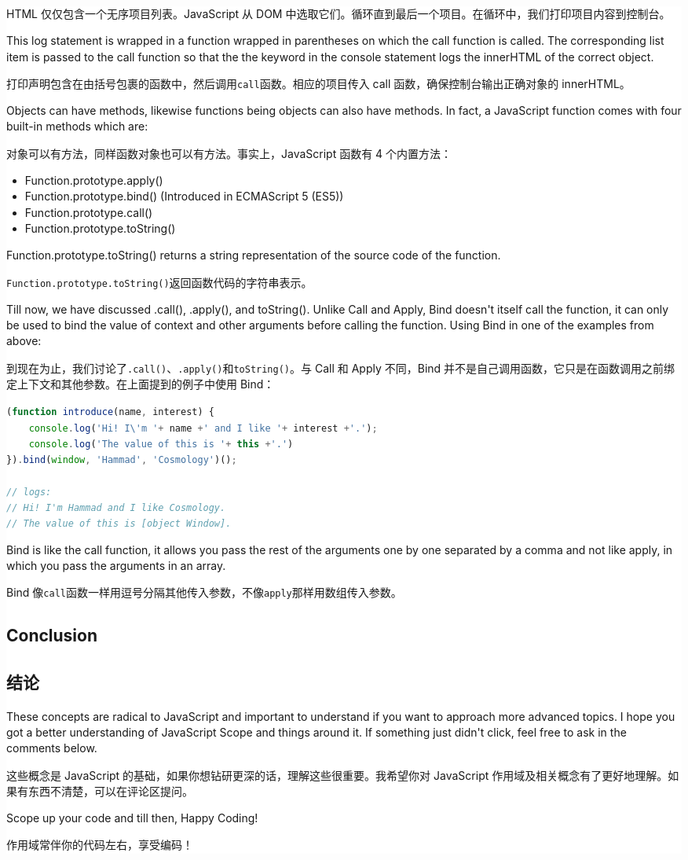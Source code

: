HTML 仅仅包含一个无序项目列表。JavaScript 从 DOM 中选取它们。循环直到最后一个项目。在循环中，我们打印项目内容到控制台。

This log statement is wrapped in a function wrapped in parentheses on which the call function is called. The corresponding list item is passed to the call function so that the the keyword in the console statement logs the innerHTML of the correct object.

打印声明包含在由括号包裹的函数中，然后调用`call`函数。相应的项目传入 call 函数，确保控制台输出正确对象的 innerHTML。

Objects can have methods, likewise functions being objects can also have methods. In fact, a JavaScript function comes with four built-in methods which are:

对象可以有方法，同样函数对象也可以有方法。事实上，JavaScript 函数有 4 个内置方法：

* Function.prototype.apply()
* Function.prototype.bind() (Introduced in ECMAScript 5 (ES5))
* Function.prototype.call()
* Function.prototype.toString()

Function.prototype.toString() returns a string representation of the source code of the function.

`Function.prototype.toString()`返回函数代码的字符串表示。

Till now, we have discussed .call(), .apply(), and toString(). Unlike Call and Apply, Bind doesn't itself call the function, it can only be used to bind the value of context and other arguments before calling the function. Using Bind in one of the examples from above:

到现在为止，我们讨论了`.call()`、`.apply()`和`toString()`。与 Call 和 Apply 不同，Bind 并不是自己调用函数，它只是在函数调用之前绑定上下文和其他参数。在上面提到的例子中使用 Bind：

``` javascript
(function introduce(name, interest) {
    console.log('Hi! I\'m '+ name +' and I like '+ interest +'.');
    console.log('The value of this is '+ this +'.')
}).bind(window, 'Hammad', 'Cosmology')();

// logs:
// Hi! I'm Hammad and I like Cosmology.
// The value of this is [object Window].
```

Bind is like the call function, it allows you pass the rest of the arguments one by one separated by a comma and not like apply, in which you pass the arguments in an array.

Bind 像`call`函数一样用逗号分隔其他传入参数，不像`apply`那样用数组传入参数。

## Conclusion
## 结论

These concepts are radical to JavaScript and important to understand if you want to approach more advanced topics. I hope you got a better understanding of JavaScript Scope and things around it. If something just didn't click, feel free to ask in the comments below.

这些概念是 JavaScript 的基础，如果你想钻研更深的话，理解这些很重要。我希望你对 JavaScript 作用域及相关概念有了更好地理解。如果有东西不清楚，可以在评论区提问。

Scope up your code and till then, Happy Coding!

作用域常伴你的代码左右，享受编码！
